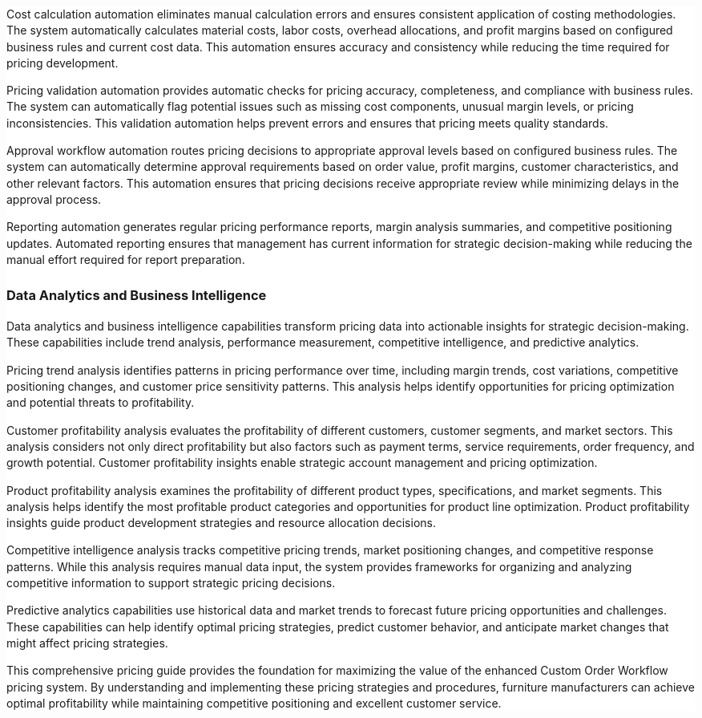 Cost calculation automation eliminates manual calculation errors and ensures consistent application of costing methodologies. The system automatically calculates material costs, labor costs, overhead allocations, and profit margins based on configured business rules and current cost data. This automation ensures accuracy and consistency while reducing the time required for pricing development.

Pricing validation automation provides automatic checks for pricing accuracy, completeness, and compliance with business rules. The system can automatically flag potential issues such as missing cost components, unusual margin levels, or pricing inconsistencies. This validation automation helps prevent errors and ensures that pricing meets quality standards.

Approval workflow automation routes pricing decisions to appropriate approval levels based on configured business rules. The system can automatically determine approval requirements based on order value, profit margins, customer characteristics, and other relevant factors. This automation ensures that pricing decisions receive appropriate review while minimizing delays in the approval process.

Reporting automation generates regular pricing performance reports, margin analysis summaries, and competitive positioning updates. Automated reporting ensures that management has current information for strategic decision-making while reducing the manual effort required for report preparation.

### Data Analytics and Business Intelligence

Data analytics and business intelligence capabilities transform pricing data into actionable insights for strategic decision-making. These capabilities include trend analysis, performance measurement, competitive intelligence, and predictive analytics.

Pricing trend analysis identifies patterns in pricing performance over time, including margin trends, cost variations, competitive positioning changes, and customer price sensitivity patterns. This analysis helps identify opportunities for pricing optimization and potential threats to profitability.

Customer profitability analysis evaluates the profitability of different customers, customer segments, and market sectors. This analysis considers not only direct profitability but also factors such as payment terms, service requirements, order frequency, and growth potential. Customer profitability insights enable strategic account management and pricing optimization.

Product profitability analysis examines the profitability of different product types, specifications, and market segments. This analysis helps identify the most profitable product categories and opportunities for product line optimization. Product profitability insights guide product development strategies and resource allocation decisions.

Competitive intelligence analysis tracks competitive pricing trends, market positioning changes, and competitive response patterns. While this analysis requires manual data input, the system provides frameworks for organizing and analyzing competitive information to support strategic pricing decisions.

Predictive analytics capabilities use historical data and market trends to forecast future pricing opportunities and challenges. These capabilities can help identify optimal pricing strategies, predict customer behavior, and anticipate market changes that might affect pricing strategies.

This comprehensive pricing guide provides the foundation for maximizing the value of the enhanced Custom Order Workflow pricing system. By understanding and implementing these pricing strategies and procedures, furniture manufacturers can achieve optimal profitability while maintaining competitive positioning and excellent customer service.

